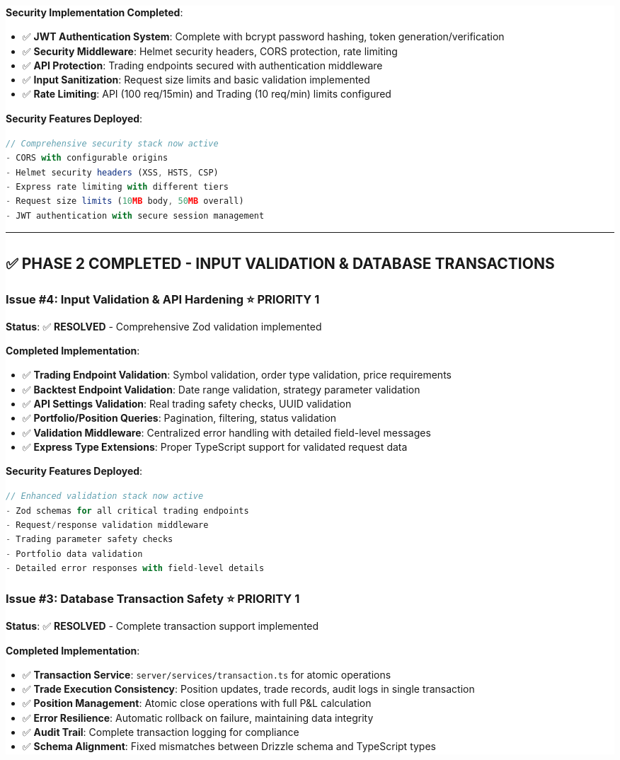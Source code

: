 **Security Implementation Completed**:
- ✅ **JWT Authentication System**: Complete with bcrypt password hashing, token generation/verification
- ✅ **Security Middleware**: Helmet security headers, CORS protection, rate limiting
- ✅ **API Protection**: Trading endpoints secured with authentication middleware
- ✅ **Input Sanitization**: Request size limits and basic validation implemented
- ✅ **Rate Limiting**: API (100 req/15min) and Trading (10 req/min) limits configured

**Security Features Deployed**:
```typescript
// Comprehensive security stack now active
- CORS with configurable origins
- Helmet security headers (XSS, HSTS, CSP)
- Express rate limiting with different tiers
- Request size limits (10MB body, 50MB overall)
- JWT authentication with secure session management
```

---

## ✅ PHASE 2 COMPLETED - INPUT VALIDATION & DATABASE TRANSACTIONS

### Issue #4: Input Validation & API Hardening ⭐ PRIORITY 1
**Status**: ✅ **RESOLVED** - Comprehensive Zod validation implemented

**Completed Implementation**:
- ✅ **Trading Endpoint Validation**: Symbol validation, order type validation, price requirements
- ✅ **Backtest Endpoint Validation**: Date range validation, strategy parameter validation
- ✅ **API Settings Validation**: Real trading safety checks, UUID validation
- ✅ **Portfolio/Position Queries**: Pagination, filtering, status validation
- ✅ **Validation Middleware**: Centralized error handling with detailed field-level messages
- ✅ **Express Type Extensions**: Proper TypeScript support for validated request data

**Security Features Deployed**:
```typescript
// Enhanced validation stack now active
- Zod schemas for all critical trading endpoints
- Request/response validation middleware
- Trading parameter safety checks
- Portfolio data validation
- Detailed error responses with field-level details
```

### Issue #3: Database Transaction Safety ⭐ PRIORITY 1
**Status**: ✅ **RESOLVED** - Complete transaction support implemented

**Completed Implementation**:
- ✅ **Transaction Service**: `server/services/transaction.ts` for atomic operations
- ✅ **Trade Execution Consistency**: Position updates, trade records, audit logs in single transaction
- ✅ **Position Management**: Atomic close operations with full P&L calculation
- ✅ **Error Resilience**: Automatic rollback on failure, maintaining data integrity
- ✅ **Audit Trail**: Complete transaction logging for compliance
- ✅ **Schema Alignment**: Fixed mismatches between Drizzle schema and TypeScript types
